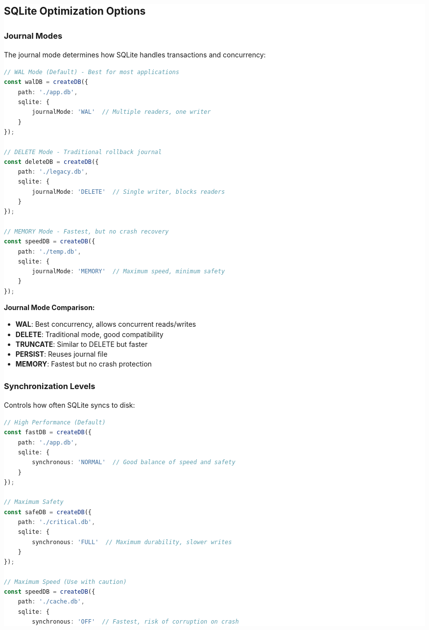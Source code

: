 ## SQLite Optimization Options

### Journal Modes

The journal mode determines how SQLite handles transactions and concurrency:

```typescript
// WAL Mode (Default) - Best for most applications
const walDB = createDB({
    path: './app.db',
    sqlite: {
        journalMode: 'WAL'  // Multiple readers, one writer
    }
});

// DELETE Mode - Traditional rollback journal
const deleteDB = createDB({
    path: './legacy.db',
    sqlite: {
        journalMode: 'DELETE'  // Single writer, blocks readers
    }
});

// MEMORY Mode - Fastest, but no crash recovery
const speedDB = createDB({
    path: './temp.db',
    sqlite: {
        journalMode: 'MEMORY'  // Maximum speed, minimum safety
    }
});
```

**Journal Mode Comparison:**
- **WAL**: Best concurrency, allows concurrent reads/writes
- **DELETE**: Traditional mode, good compatibility
- **TRUNCATE**: Similar to DELETE but faster
- **PERSIST**: Reuses journal file
- **MEMORY**: Fastest but no crash protection

### Synchronization Levels

Controls how often SQLite syncs to disk:

```typescript
// High Performance (Default)
const fastDB = createDB({
    path: './app.db',
    sqlite: {
        synchronous: 'NORMAL'  // Good balance of speed and safety
    }
});

// Maximum Safety
const safeDB = createDB({
    path: './critical.db',
    sqlite: {
        synchronous: 'FULL'  // Maximum durability, slower writes
    }
});

// Maximum Speed (Use with caution)
const speedDB = createDB({
    path: './cache.db',
    sqlite: {
        synchronous: 'OFF'  // Fastest, risk of corruption on crash
```